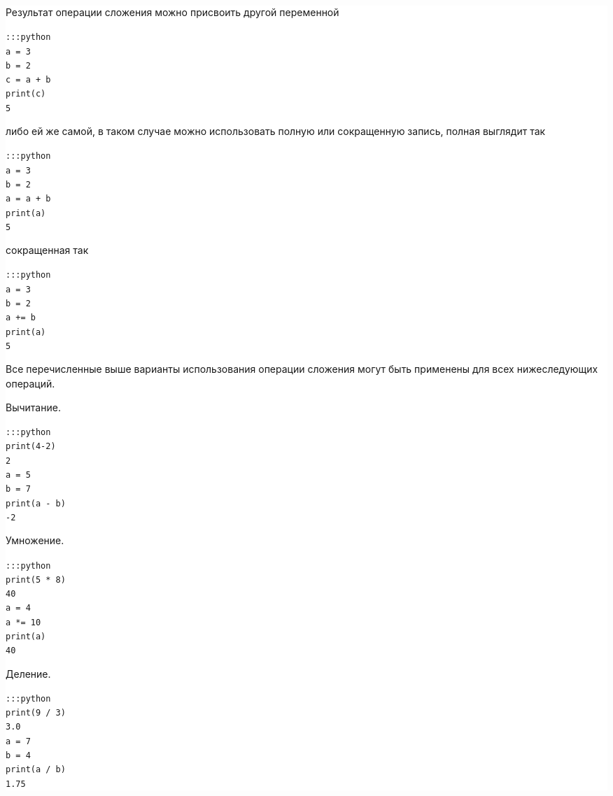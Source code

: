 Результат операции сложения можно присвоить другой переменной

    :::python
    a = 3
    b = 2
    c = a + b
    print(c)
    5

либо ей же самой, в таком случае можно использовать полную или сокращенную запись, полная выглядит так

    :::python
    a = 3
    b = 2
    a = a + b
    print(a)
    5

сокращенная так

    :::python
    a = 3
    b = 2
    a += b
    print(a)
    5

Все перечисленные выше варианты использования операции сложения могут быть применены для всех нижеследующих операций.

Вычитание.

    :::python
    print(4-2)
    2
    a = 5
    b = 7
    print(a - b)
    -2

Умножение.

    :::python
    print(5 * 8)
    40
    a = 4
    a *= 10
    print(a)
    40

Деление.

    :::python
    print(9 / 3)
    3.0
    a = 7
    b = 4
    print(a / b)
    1.75
